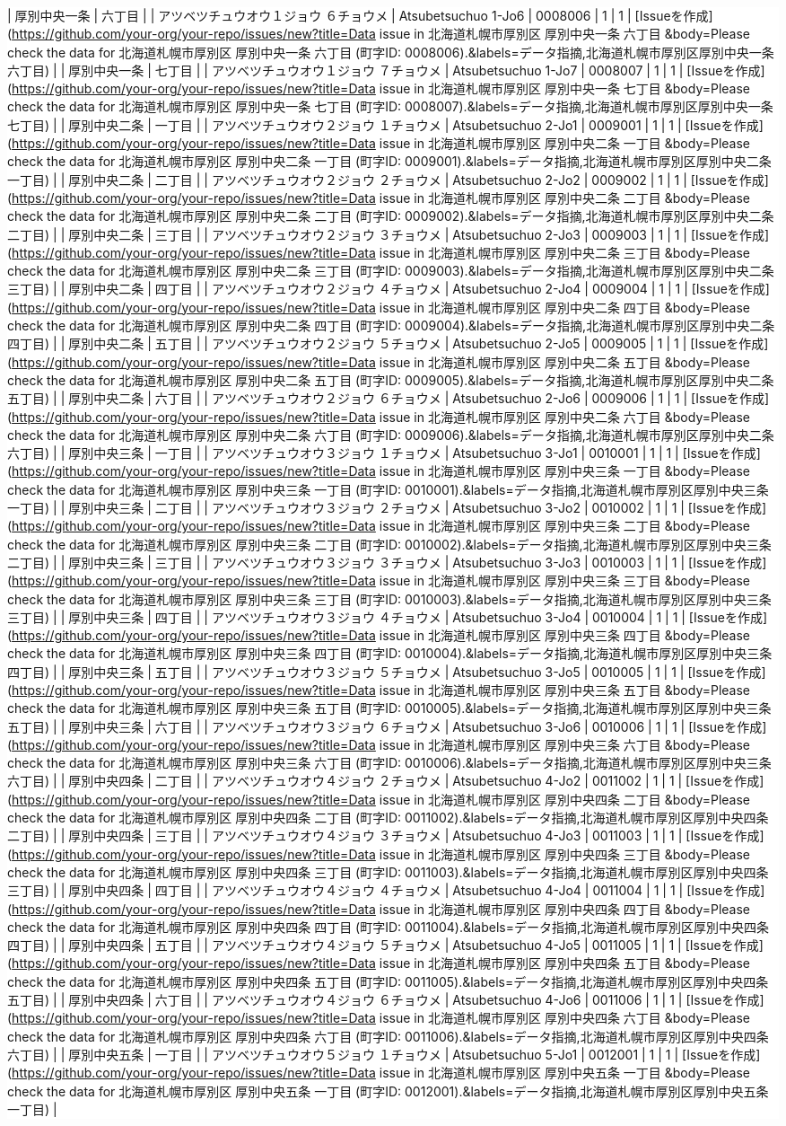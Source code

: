 | 厚別中央一条 | 六丁目 |  | アツベツチュウオウ１ジョウ ６チョウメ  | Atsubetsuchuo 1-Jo6 | 0008006 | 1 | 1 | [Issueを作成](https://github.com/your-org/your-repo/issues/new?title=Data issue in 北海道札幌市厚別区 厚別中央一条 六丁目 &body=Please check the data for 北海道札幌市厚別区 厚別中央一条 六丁目  (町字ID: 0008006).&labels=データ指摘,北海道札幌市厚別区厚別中央一条六丁目) |
| 厚別中央一条 | 七丁目 |  | アツベツチュウオウ１ジョウ ７チョウメ  | Atsubetsuchuo 1-Jo7 | 0008007 | 1 | 1 | [Issueを作成](https://github.com/your-org/your-repo/issues/new?title=Data issue in 北海道札幌市厚別区 厚別中央一条 七丁目 &body=Please check the data for 北海道札幌市厚別区 厚別中央一条 七丁目  (町字ID: 0008007).&labels=データ指摘,北海道札幌市厚別区厚別中央一条七丁目) |
| 厚別中央二条 | 一丁目 |  | アツベツチュウオウ２ジョウ １チョウメ  | Atsubetsuchuo 2-Jo1 | 0009001 | 1 | 1 | [Issueを作成](https://github.com/your-org/your-repo/issues/new?title=Data issue in 北海道札幌市厚別区 厚別中央二条 一丁目 &body=Please check the data for 北海道札幌市厚別区 厚別中央二条 一丁目  (町字ID: 0009001).&labels=データ指摘,北海道札幌市厚別区厚別中央二条一丁目) |
| 厚別中央二条 | 二丁目 |  | アツベツチュウオウ２ジョウ ２チョウメ  | Atsubetsuchuo 2-Jo2 | 0009002 | 1 | 1 | [Issueを作成](https://github.com/your-org/your-repo/issues/new?title=Data issue in 北海道札幌市厚別区 厚別中央二条 二丁目 &body=Please check the data for 北海道札幌市厚別区 厚別中央二条 二丁目  (町字ID: 0009002).&labels=データ指摘,北海道札幌市厚別区厚別中央二条二丁目) |
| 厚別中央二条 | 三丁目 |  | アツベツチュウオウ２ジョウ ３チョウメ  | Atsubetsuchuo 2-Jo3 | 0009003 | 1 | 1 | [Issueを作成](https://github.com/your-org/your-repo/issues/new?title=Data issue in 北海道札幌市厚別区 厚別中央二条 三丁目 &body=Please check the data for 北海道札幌市厚別区 厚別中央二条 三丁目  (町字ID: 0009003).&labels=データ指摘,北海道札幌市厚別区厚別中央二条三丁目) |
| 厚別中央二条 | 四丁目 |  | アツベツチュウオウ２ジョウ ４チョウメ  | Atsubetsuchuo 2-Jo4 | 0009004 | 1 | 1 | [Issueを作成](https://github.com/your-org/your-repo/issues/new?title=Data issue in 北海道札幌市厚別区 厚別中央二条 四丁目 &body=Please check the data for 北海道札幌市厚別区 厚別中央二条 四丁目  (町字ID: 0009004).&labels=データ指摘,北海道札幌市厚別区厚別中央二条四丁目) |
| 厚別中央二条 | 五丁目 |  | アツベツチュウオウ２ジョウ ５チョウメ  | Atsubetsuchuo 2-Jo5 | 0009005 | 1 | 1 | [Issueを作成](https://github.com/your-org/your-repo/issues/new?title=Data issue in 北海道札幌市厚別区 厚別中央二条 五丁目 &body=Please check the data for 北海道札幌市厚別区 厚別中央二条 五丁目  (町字ID: 0009005).&labels=データ指摘,北海道札幌市厚別区厚別中央二条五丁目) |
| 厚別中央二条 | 六丁目 |  | アツベツチュウオウ２ジョウ ６チョウメ  | Atsubetsuchuo 2-Jo6 | 0009006 | 1 | 1 | [Issueを作成](https://github.com/your-org/your-repo/issues/new?title=Data issue in 北海道札幌市厚別区 厚別中央二条 六丁目 &body=Please check the data for 北海道札幌市厚別区 厚別中央二条 六丁目  (町字ID: 0009006).&labels=データ指摘,北海道札幌市厚別区厚別中央二条六丁目) |
| 厚別中央三条 | 一丁目 |  | アツベツチュウオウ３ジョウ １チョウメ  | Atsubetsuchuo 3-Jo1 | 0010001 | 1 | 1 | [Issueを作成](https://github.com/your-org/your-repo/issues/new?title=Data issue in 北海道札幌市厚別区 厚別中央三条 一丁目 &body=Please check the data for 北海道札幌市厚別区 厚別中央三条 一丁目  (町字ID: 0010001).&labels=データ指摘,北海道札幌市厚別区厚別中央三条一丁目) |
| 厚別中央三条 | 二丁目 |  | アツベツチュウオウ３ジョウ ２チョウメ  | Atsubetsuchuo 3-Jo2 | 0010002 | 1 | 1 | [Issueを作成](https://github.com/your-org/your-repo/issues/new?title=Data issue in 北海道札幌市厚別区 厚別中央三条 二丁目 &body=Please check the data for 北海道札幌市厚別区 厚別中央三条 二丁目  (町字ID: 0010002).&labels=データ指摘,北海道札幌市厚別区厚別中央三条二丁目) |
| 厚別中央三条 | 三丁目 |  | アツベツチュウオウ３ジョウ ３チョウメ  | Atsubetsuchuo 3-Jo3 | 0010003 | 1 | 1 | [Issueを作成](https://github.com/your-org/your-repo/issues/new?title=Data issue in 北海道札幌市厚別区 厚別中央三条 三丁目 &body=Please check the data for 北海道札幌市厚別区 厚別中央三条 三丁目  (町字ID: 0010003).&labels=データ指摘,北海道札幌市厚別区厚別中央三条三丁目) |
| 厚別中央三条 | 四丁目 |  | アツベツチュウオウ３ジョウ ４チョウメ  | Atsubetsuchuo 3-Jo4 | 0010004 | 1 | 1 | [Issueを作成](https://github.com/your-org/your-repo/issues/new?title=Data issue in 北海道札幌市厚別区 厚別中央三条 四丁目 &body=Please check the data for 北海道札幌市厚別区 厚別中央三条 四丁目  (町字ID: 0010004).&labels=データ指摘,北海道札幌市厚別区厚別中央三条四丁目) |
| 厚別中央三条 | 五丁目 |  | アツベツチュウオウ３ジョウ ５チョウメ  | Atsubetsuchuo 3-Jo5 | 0010005 | 1 | 1 | [Issueを作成](https://github.com/your-org/your-repo/issues/new?title=Data issue in 北海道札幌市厚別区 厚別中央三条 五丁目 &body=Please check the data for 北海道札幌市厚別区 厚別中央三条 五丁目  (町字ID: 0010005).&labels=データ指摘,北海道札幌市厚別区厚別中央三条五丁目) |
| 厚別中央三条 | 六丁目 |  | アツベツチュウオウ３ジョウ ６チョウメ  | Atsubetsuchuo 3-Jo6 | 0010006 | 1 | 1 | [Issueを作成](https://github.com/your-org/your-repo/issues/new?title=Data issue in 北海道札幌市厚別区 厚別中央三条 六丁目 &body=Please check the data for 北海道札幌市厚別区 厚別中央三条 六丁目  (町字ID: 0010006).&labels=データ指摘,北海道札幌市厚別区厚別中央三条六丁目) |
| 厚別中央四条 | 二丁目 |  | アツベツチュウオウ４ジョウ ２チョウメ  | Atsubetsuchuo 4-Jo2 | 0011002 | 1 | 1 | [Issueを作成](https://github.com/your-org/your-repo/issues/new?title=Data issue in 北海道札幌市厚別区 厚別中央四条 二丁目 &body=Please check the data for 北海道札幌市厚別区 厚別中央四条 二丁目  (町字ID: 0011002).&labels=データ指摘,北海道札幌市厚別区厚別中央四条二丁目) |
| 厚別中央四条 | 三丁目 |  | アツベツチュウオウ４ジョウ ３チョウメ  | Atsubetsuchuo 4-Jo3 | 0011003 | 1 | 1 | [Issueを作成](https://github.com/your-org/your-repo/issues/new?title=Data issue in 北海道札幌市厚別区 厚別中央四条 三丁目 &body=Please check the data for 北海道札幌市厚別区 厚別中央四条 三丁目  (町字ID: 0011003).&labels=データ指摘,北海道札幌市厚別区厚別中央四条三丁目) |
| 厚別中央四条 | 四丁目 |  | アツベツチュウオウ４ジョウ ４チョウメ  | Atsubetsuchuo 4-Jo4 | 0011004 | 1 | 1 | [Issueを作成](https://github.com/your-org/your-repo/issues/new?title=Data issue in 北海道札幌市厚別区 厚別中央四条 四丁目 &body=Please check the data for 北海道札幌市厚別区 厚別中央四条 四丁目  (町字ID: 0011004).&labels=データ指摘,北海道札幌市厚別区厚別中央四条四丁目) |
| 厚別中央四条 | 五丁目 |  | アツベツチュウオウ４ジョウ ５チョウメ  | Atsubetsuchuo 4-Jo5 | 0011005 | 1 | 1 | [Issueを作成](https://github.com/your-org/your-repo/issues/new?title=Data issue in 北海道札幌市厚別区 厚別中央四条 五丁目 &body=Please check the data for 北海道札幌市厚別区 厚別中央四条 五丁目  (町字ID: 0011005).&labels=データ指摘,北海道札幌市厚別区厚別中央四条五丁目) |
| 厚別中央四条 | 六丁目 |  | アツベツチュウオウ４ジョウ ６チョウメ  | Atsubetsuchuo 4-Jo6 | 0011006 | 1 | 1 | [Issueを作成](https://github.com/your-org/your-repo/issues/new?title=Data issue in 北海道札幌市厚別区 厚別中央四条 六丁目 &body=Please check the data for 北海道札幌市厚別区 厚別中央四条 六丁目  (町字ID: 0011006).&labels=データ指摘,北海道札幌市厚別区厚別中央四条六丁目) |
| 厚別中央五条 | 一丁目 |  | アツベツチュウオウ５ジョウ １チョウメ  | Atsubetsuchuo 5-Jo1 | 0012001 | 1 | 1 | [Issueを作成](https://github.com/your-org/your-repo/issues/new?title=Data issue in 北海道札幌市厚別区 厚別中央五条 一丁目 &body=Please check the data for 北海道札幌市厚別区 厚別中央五条 一丁目  (町字ID: 0012001).&labels=データ指摘,北海道札幌市厚別区厚別中央五条一丁目) |